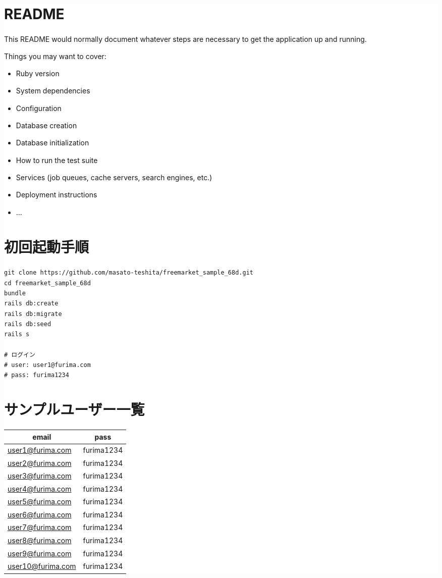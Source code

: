 # README

This README would normally document whatever steps are necessary to get the
application up and running.

Things you may want to cover:

* Ruby version

* System dependencies

* Configuration

* Database creation

* Database initialization

* How to run the test suite

* Services (job queues, cache servers, search engines, etc.)

* Deployment instructions

* ...

# 初回起動手順

```
git clone https://github.com/masato-teshita/freemarket_sample_68d.git
cd freemarket_sample_68d
bundle
rails db:create
rails db:migrate
rails db:seed
rails s

# ログイン
# user: user1@furima.com
# pass: furima1234
```

# サンプルユーザー一覧

|email|pass|
|-----|----|
|user1@furima.com|furima1234|
|user2@furima.com|furima1234|
|user3@furima.com|furima1234|
|user4@furima.com|furima1234|
|user5@furima.com|furima1234|
|user6@furima.com|furima1234|
|user7@furima.com|furima1234|
|user8@furima.com|furima1234|
|user9@furima.com|furima1234|
|user10@furima.com|furima1234|
